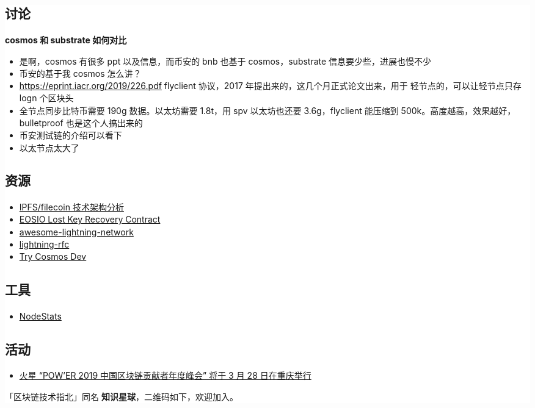 ## 讨论

**cosmos 和 substrate 如何对比**

* 是啊，cosmos 有很多 ppt 以及信息，而币安的 bnb 也基于 cosmos，substrate 信息要少些，进展也慢不少
* 币安的基于我 cosmos 怎么讲？
* https://eprint.iacr.org/2019/226.pdf flyclient 协议，2017 年提出来的，这几个月正式论文出来，用于 轻节点的，可以让轻节点只存 logn 个区块头
* 全节点同步比特币需要 190g 数据。以太坊需要 1.8t，用 spv 以太坊也还要 3.6g，flyclient 能压缩到 500k。高度越高，效果越好，bulletproof 也是这个人搞出来的
* 币安测试链的介绍可以看下
* 以太节点太大了

## 资源

* [IPFS/filecoin 技术架构分析](https://bbs.chainon.io/d/3075)
* [EOSIO Lost Key Recovery Contract](https://bbs.chainon.io/d/3084)
* [awesome-lightning-network](https://bbs.chainon.io/d/3090)
* [lightning-rfc](https://bbs.chainon.io/d/3098)
* [Try Cosmos Dev](https://bbs.chainon.io/d/3112)

## 工具

* [NodeStats](https://bbs.chainon.io/d/3105)

## 活动

* [火星 “POW’ER 2019 中国区块链贡献者年度峰会” 将于 3 月 28 日在重庆举行](https://bbs.chainon.io/d/3118)

「区块链技术指北」同名 **知识星球**，二维码如下，欢迎加入。
